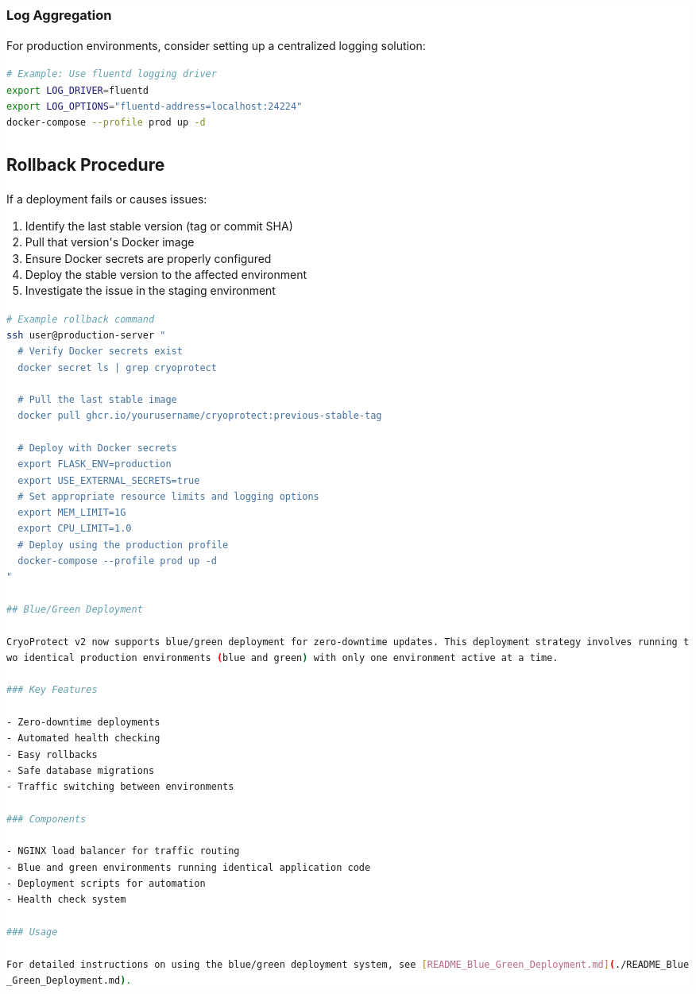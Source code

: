 ### Log Aggregation

For production environments, consider setting up a centralized logging solution:

```bash
# Example: Use fluentd logging driver
export LOG_DRIVER=fluentd
export LOG_OPTIONS="fluentd-address=localhost:24224"
docker-compose --profile prod up -d
```

## Rollback Procedure

If a deployment fails or causes issues:

1. Identify the last stable version (tag or commit SHA)
2. Pull that version's Docker image
3. Ensure Docker secrets are properly configured
4. Deploy the stable version to the affected environment
5. Investigate the issue in the staging environment

```bash
# Example rollback command
ssh user@production-server "
  # Verify Docker secrets exist
  docker secret ls | grep cryoprotect
  
  # Pull the last stable image
  docker pull ghcr.io/yourusername/cryoprotect:previous-stable-tag
  
  # Deploy with Docker secrets
  export FLASK_ENV=production
  export USE_EXTERNAL_SECRETS=true
  # Set appropriate resource limits and logging options
  export MEM_LIMIT=1G
  export CPU_LIMIT=1.0
  # Deploy using the production profile
  docker-compose --profile prod up -d
"

## Blue/Green Deployment

CryoProtect v2 now supports blue/green deployment for zero-downtime updates. This deployment strategy involves running two identical production environments (blue and green) with only one environment active at a time.

### Key Features

- Zero-downtime deployments
- Automated health checking
- Easy rollbacks
- Safe database migrations
- Traffic switching between environments

### Components

- NGINX load balancer for traffic routing
- Blue and green environments running identical application code
- Deployment scripts for automation
- Health check system

### Usage

For detailed instructions on using the blue/green deployment system, see [README_Blue_Green_Deployment.md](./README_Blue_Green_Deployment.md).
```